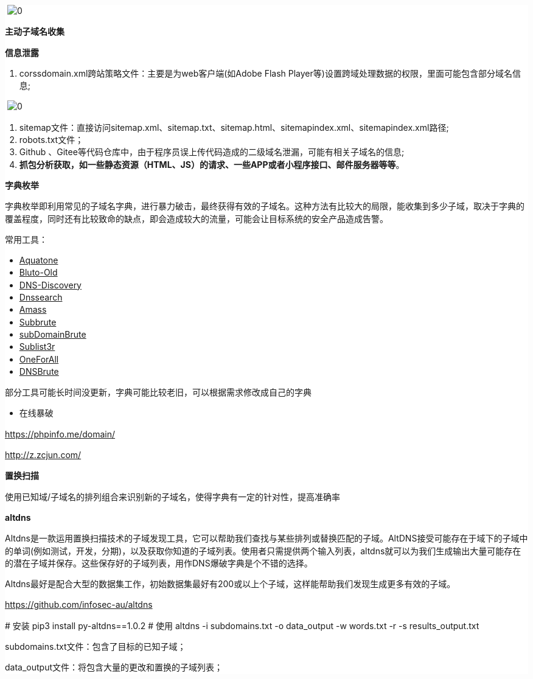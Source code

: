 ​    ![0](https:////note.youdao.com/yws/res/e/WEBRESOURCE3bd4f460e4814b72b9cd9242be25151e)

**主动子域名收集**

**信息泄露**

1. corssdomain.xml跨站策略文件：主要是为web客户端(如Adobe Flash Player等)设置跨域处理数据的权限，里面可能包含部分域名信息;

​    ![0](https:////note.youdao.com/yws/res/6/WEBRESOURCE51c179486dbd1e5248a5b8edc61fe136)

1. sitemap文件：直接访问sitemap.xml、sitemap.txt、sitemap.html、sitemapindex.xml、sitemapindex.xml路径;
2. robots.txt文件；
3. Github 、Gitee等代码仓库中，由于程序员误上传代码造成的二级域名泄漏，可能有相关子域名的信息;
4. **抓包分析获取，如一些静态资源（HTML、JS）的请求、一些APP或者小程序接口、邮件服务器等等**。

**字典枚举**

字典枚举即利用常见的子域名字典，进行暴力破击，最终获得有效的子域名。这种方法有比较大的局限，能收集到多少子域，取决于字典的覆盖程度，同时还有比较致命的缺点，即会造成较大的流量，可能会让目标系统的安全产品造成告警。

常用工具：

- [Aquatone](https://github.com/michenriksen/aquatone)
- [Bluto-Old](https://github.com/darryllane/Bluto-Old)
- [DNS-Discovery](https://github.com/m0nad/DNS-Discovery)
- [Dnssearch](https://github.com/evilsocket/dnssearch)
- [Amass](https://github.com/OWASP/Amass)
- [Subbrute](https://github.com/TheRook/subbrute)
- [subDomainBrute](https://github.com/lijiejie/subDomainsBrute)
- [Sublist3r](https://github.com/aboul3la/Sublist3r)
- [OneForAll](https://github.com/shmilylty/OneForAll)
- [DNSBrute](https://github.com/Q2h1Cg/dnsbrute)

部分工具可能长时间没更新，字典可能比较老旧，可以根据需求修改成自己的字典

- 在线暴破

https://phpinfo.me/domain/

http://z.zcjun.com/

**置换扫描**

使用已知域/子域名的排列组合来识别新的子域名，使得字典有一定的针对性，提高准确率

**altdns**

Altdns是一款运用置换扫描技术的子域发现工具，它可以帮助我们查找与某些排列或替换匹配的子域。AltDNS接受可能存在于域下的子域中的单词(例如测试，开发，分期)，以及获取你知道的子域列表。使用者只需提供两个输入列表，altdns就可以为我们生成输出大量可能存在的潜在子域并保存。这些保存好的子域列表，用作DNS爆破字典是个不错的选择。

Altdns最好是配合大型的数据集工作，初始数据集最好有200或以上个子域，这样能帮助我们发现生成更多有效的子域。

https://github.com/infosec-au/altdns

\# 安装 pip3 install py-altdns==1.0.2 # 使用 altdns -i subdomains.txt -o data_output -w words.txt -r -s results_output.txt

subdomains.txt文件：包含了目标的已知子域；

data_output文件：将包含大量的更改和置换的子域列表；
